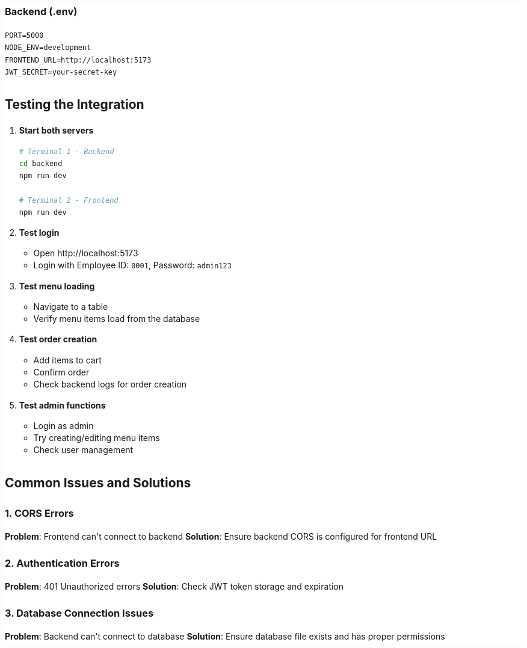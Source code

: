 ### Backend (.env)
```
PORT=5000
NODE_ENV=development
FRONTEND_URL=http://localhost:5173
JWT_SECRET=your-secret-key
```

## Testing the Integration

1. **Start both servers**
   ```bash
   # Terminal 1 - Backend
   cd backend
   npm run dev
   
   # Terminal 2 - Frontend
   npm run dev
   ```

2. **Test login**
   - Open http://localhost:5173
   - Login with Employee ID: `0001`, Password: `admin123`

3. **Test menu loading**
   - Navigate to a table
   - Verify menu items load from the database

4. **Test order creation**
   - Add items to cart
   - Confirm order
   - Check backend logs for order creation

5. **Test admin functions**
   - Login as admin
   - Try creating/editing menu items
   - Check user management

## Common Issues and Solutions

### 1. CORS Errors
**Problem**: Frontend can't connect to backend
**Solution**: Ensure backend CORS is configured for frontend URL

### 2. Authentication Errors
**Problem**: 401 Unauthorized errors
**Solution**: Check JWT token storage and expiration

### 3. Database Connection Issues
**Problem**: Backend can't connect to database
**Solution**: Ensure database file exists and has proper permissions
